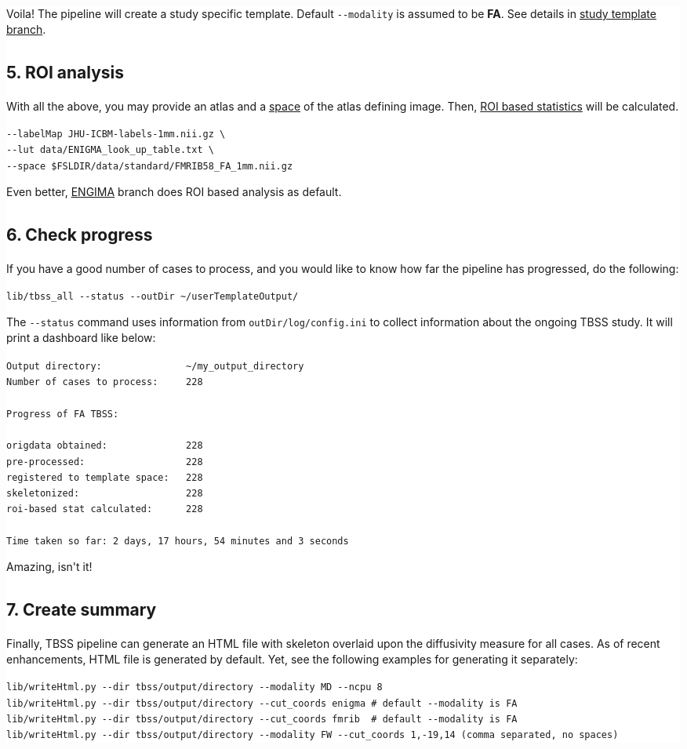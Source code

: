 Voila! The pipeline will create a study specific template. Default `--modality` is assumed to be **FA**. See details in 
[study template branch](#3---studytemplate).


## 5. ROI analysis

With all the above, you may provide an atlas and a [space](#-space) of the atlas defining image. Then, [ROI based statistics](#roi-analysis) 
will be calculated.

    --labelMap JHU-ICBM-labels-1mm.nii.gz \
    --lut data/ENIGMA_look_up_table.txt \
    --space $FSLDIR/data/standard/FMRIB58_FA_1mm.nii.gz

Even better, [ENGIMA](#1---enigma) branch does ROI based analysis as default.


## 6. Check progress

If you have a good number of cases to process, and you would like to know how far the pipeline has progressed, 
do the following:

    lib/tbss_all --status --outDir ~/userTemplateOutput/

The `--status` command uses information from `outDir/log/config.ini` to collect information about the ongoing TBSS study. It will print a dashboard like below:

    Output directory:               ~/my_output_directory
    Number of cases to process:     228
    
    Progress of FA TBSS:
    
    origdata obtained:              228
    pre-processed:                  228
    registered to template space:   228
    skeletonized:                   228
    roi-based stat calculated:      228
    
    Time taken so far: 2 days, 17 hours, 54 minutes and 3 seconds

Amazing, isn't it! 

 
## 7. Create summary

Finally, TBSS pipeline can generate an HTML file with skeleton overlaid upon the diffusivity measure for all cases.
As of recent enhancements, HTML file is generated by default. Yet, see the following examples for generating it separately:

    lib/writeHtml.py --dir tbss/output/directory --modality MD --ncpu 8
    lib/writeHtml.py --dir tbss/output/directory --cut_coords enigma # default --modality is FA 
    lib/writeHtml.py --dir tbss/output/directory --cut_coords fmrib  # default --modality is FA 
    lib/writeHtml.py --dir tbss/output/directory --modality FW --cut_coords 1,-19,14 (comma separated, no spaces)
    